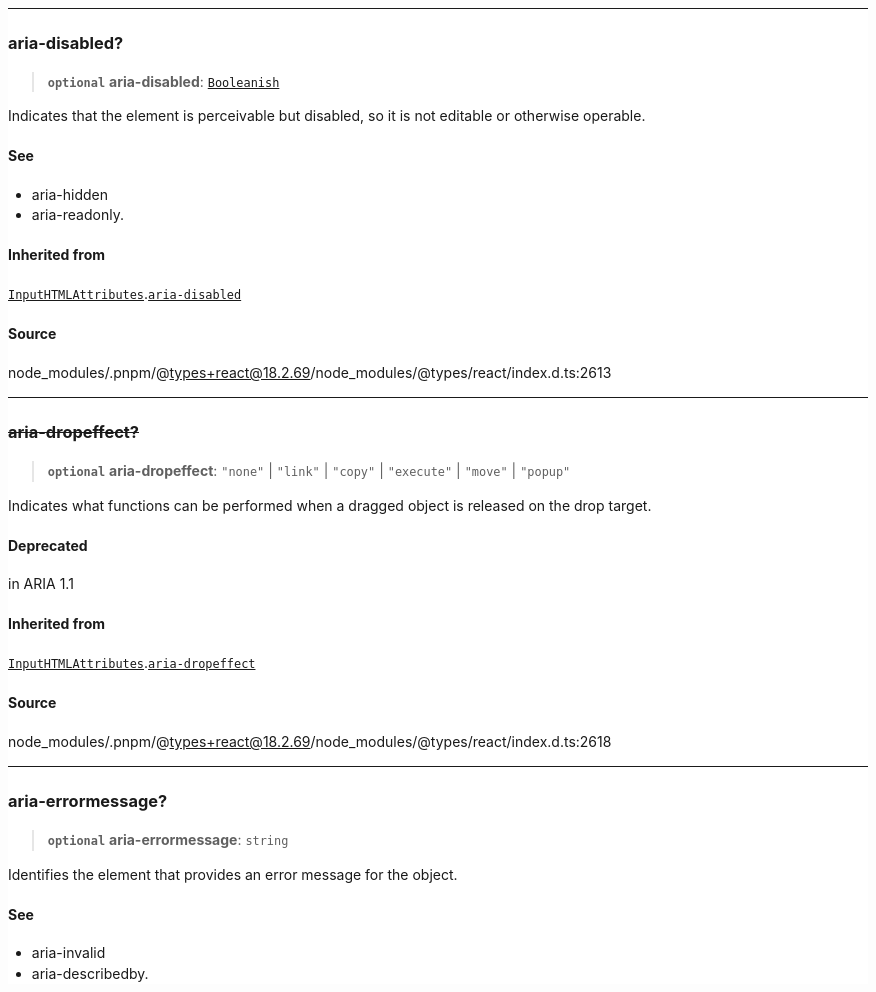 ***

### aria-disabled?

> **`optional`** **aria-disabled**: [`Booleanish`](../-internal-/type-aliases/Booleanish.md)

Indicates that the element is perceivable but disabled, so it is not editable or otherwise operable.

#### See

 - aria-hidden
 - aria-readonly.

#### Inherited from

[`InputHTMLAttributes`](../-internal-/interfaces/InputHTMLAttributes.md).[`aria-disabled`](../-internal-/interfaces/InputHTMLAttributes.md#aria-disabled)

#### Source

node\_modules/.pnpm/@types+react@18.2.69/node\_modules/@types/react/index.d.ts:2613

***

### ~~aria-dropeffect?~~

> **`optional`** **aria-dropeffect**: `"none"` \| `"link"` \| `"copy"` \| `"execute"` \| `"move"` \| `"popup"`

Indicates what functions can be performed when a dragged object is released on the drop target.

#### Deprecated

in ARIA 1.1

#### Inherited from

[`InputHTMLAttributes`](../-internal-/interfaces/InputHTMLAttributes.md).[`aria-dropeffect`](../-internal-/interfaces/InputHTMLAttributes.md#aria-dropeffect)

#### Source

node\_modules/.pnpm/@types+react@18.2.69/node\_modules/@types/react/index.d.ts:2618

***

### aria-errormessage?

> **`optional`** **aria-errormessage**: `string`

Identifies the element that provides an error message for the object.

#### See

 - aria-invalid
 - aria-describedby.
